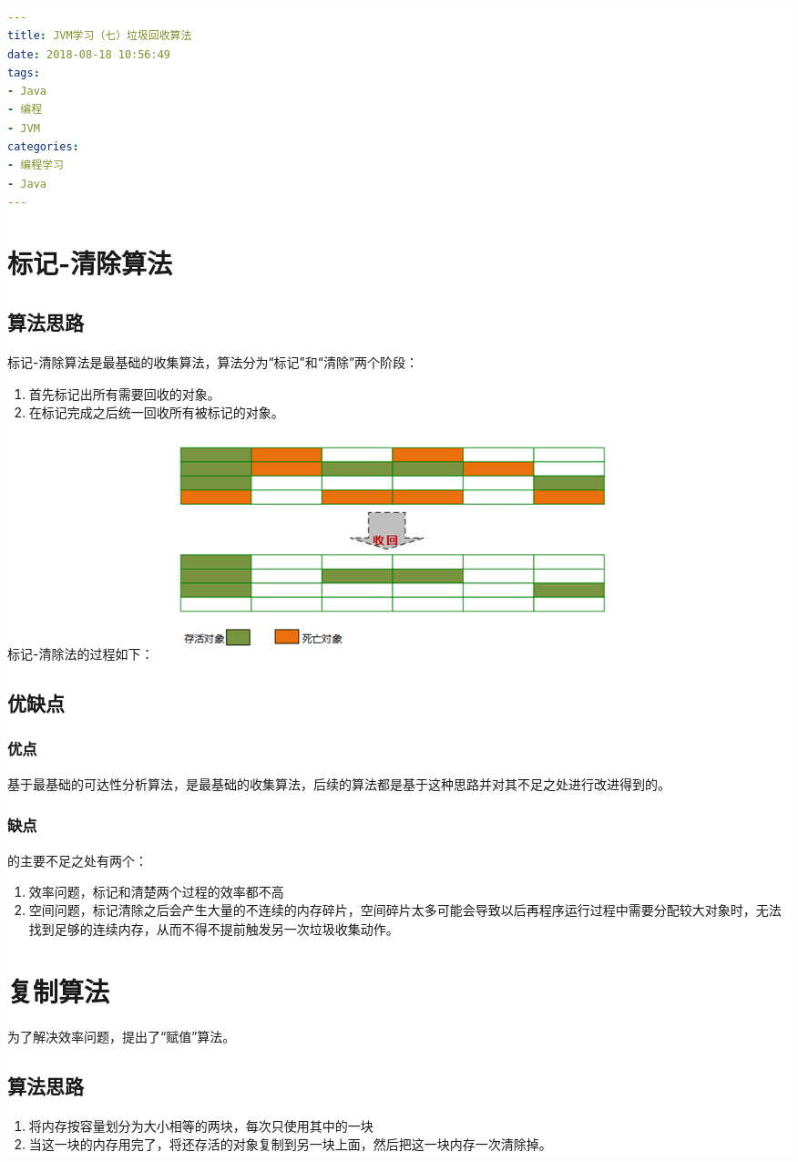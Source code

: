 ```yaml
---
title: JVM学习（七）垃圾回收算法
date: 2018-08-18 10:56:49
tags: 
- Java
- 编程
- JVM
categories:
- 编程学习
- Java
---
```

# 标记-清除算法
## 算法思路
标记-清除算法是最基础的收集算法，算法分为“标记”和“清除”两个阶段：
1. 首先标记出所有需要回收的对象。
2. 在标记完成之后统一回收所有被标记的对象。

标记-清除法的过程如下：
![标记-清除法](JVMLearning7/a.png)
## 优缺点
### 优点
基于最基础的可达性分析算法，是最基础的收集算法，后续的算法都是基于这种思路并对其不足之处进行改进得到的。
### 缺点
的主要不足之处有两个：
1. 效率问题，标记和清楚两个过程的效率都不高
2. 空间问题，标记清除之后会产生大量的不连续的内存碎片，空间碎片太多可能会导致以后再程序运行过程中需要分配较大对象时，无法找到足够的连续内存，从而不得不提前触发另一次垃圾收集动作。



# 复制算法
为了解决效率问题，提出了“赋值”算法。
## 算法思路
1. 将内存按容量划分为大小相等的两块，每次只使用其中的一块
2. 当这一块的内存用完了，将还存活的对象复制到另一块上面，然后把这一块内存一次清除掉。
